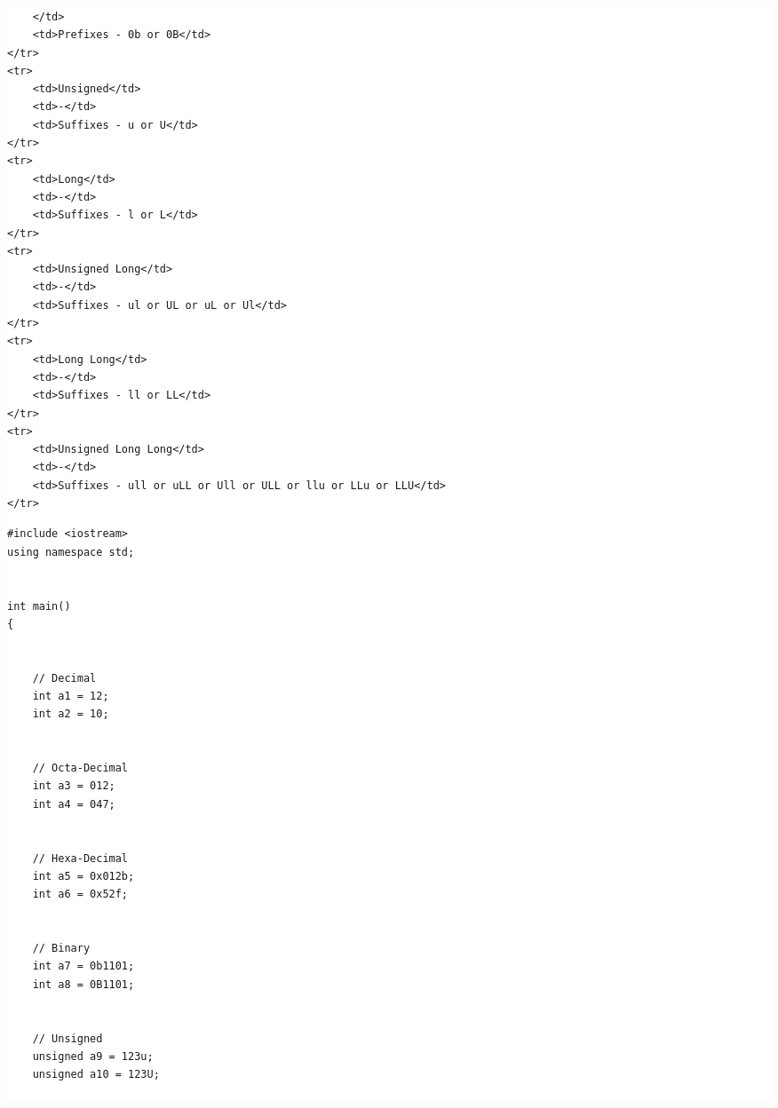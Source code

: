         </td>
        <td>Prefixes - 0b or 0B</td>
    </tr>
    <tr>
        <td>Unsigned</td>
        <td>-</td>
        <td>Suffixes - u or U</td>
    </tr>
    <tr>
        <td>Long</td>
        <td>-</td>
        <td>Suffixes - l or L</td>
    </tr>
    <tr>
        <td>Unsigned Long</td>
        <td>-</td>
        <td>Suffixes - ul or UL or uL or Ul</td>
    </tr>
    <tr>
        <td>Long Long</td>
        <td>-</td>
        <td>Suffixes - ll or LL</td>
    </tr>
    <tr>
        <td>Unsigned Long Long</td>
        <td>-</td>
        <td>Suffixes - ull or uLL or Ull or ULL or llu or LLu or LLU</td>
    </tr>
</table>

```
#include <iostream>
using namespace std;


int main()
{


    // Decimal
    int a1 = 12;
    int a2 = 10;


    // Octa-Decimal
    int a3 = 012;
    int a4 = 047;


    // Hexa-Decimal
    int a5 = 0x012b;
    int a6 = 0x52f;


    // Binary
    int a7 = 0b1101;
    int a8 = 0B1101;


    // Unsigned
    unsigned a9 = 123u;
    unsigned a10 = 123U;


```